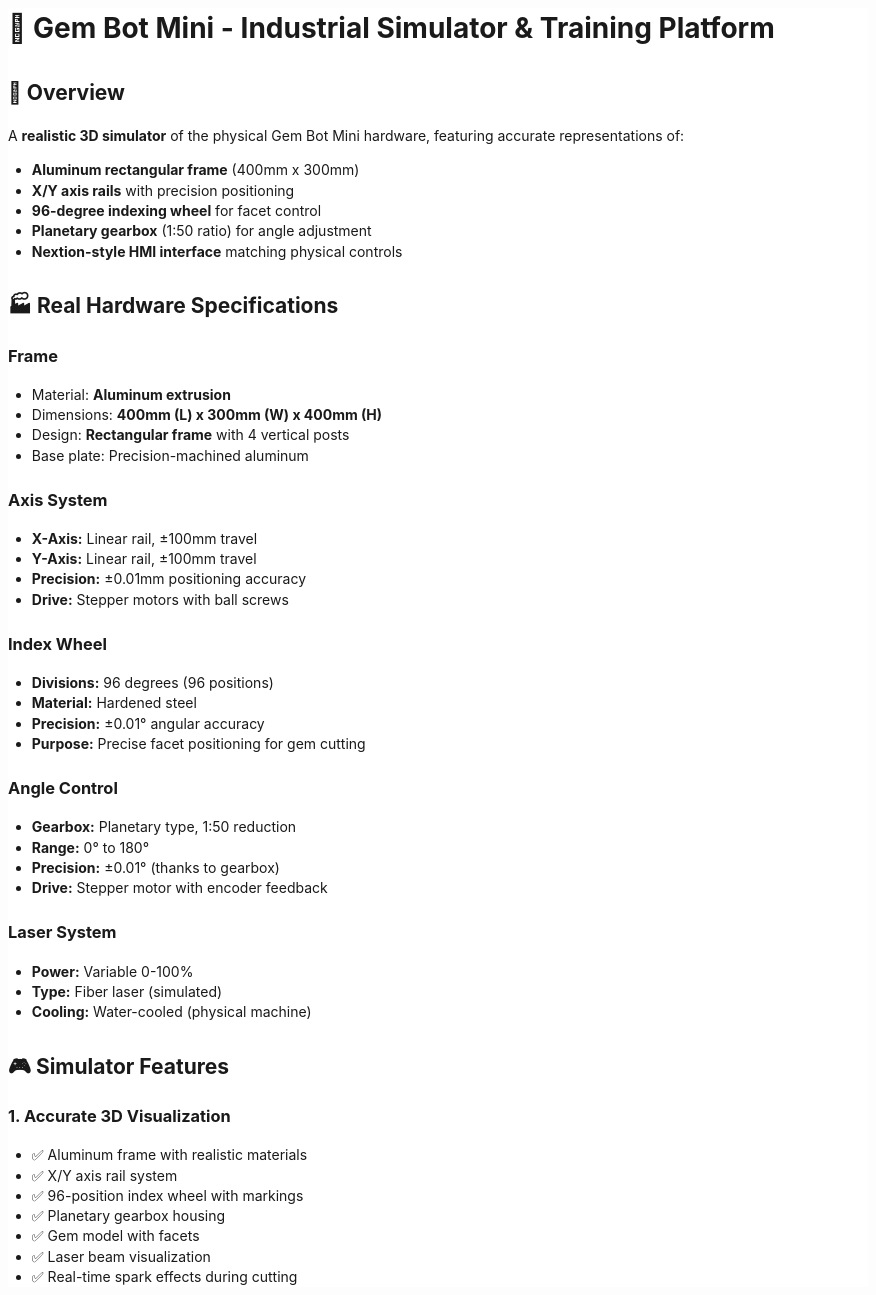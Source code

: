 # 💎 Gem Bot Mini - Industrial Simulator & Training Platform

## 🎯 Overview

A **realistic 3D simulator** of the physical Gem Bot Mini hardware, featuring accurate representations of:
- **Aluminum rectangular frame** (400mm x 300mm)
- **X/Y axis rails** with precision positioning
- **96-degree indexing wheel** for facet control
- **Planetary gearbox** (1:50 ratio) for angle adjustment
- **Nextion-style HMI interface** matching physical controls

## 🏭 Real Hardware Specifications

### Frame
- Material: **Aluminum extrusion**
- Dimensions: **400mm (L) x 300mm (W) x 400mm (H)**
- Design: **Rectangular frame** with 4 vertical posts
- Base plate: Precision-machined aluminum

### Axis System
- **X-Axis:** Linear rail, ±100mm travel
- **Y-Axis:** Linear rail, ±100mm travel
- **Precision:** ±0.01mm positioning accuracy
- **Drive:** Stepper motors with ball screws

### Index Wheel
- **Divisions:** 96 degrees (96 positions)
- **Material:** Hardened steel
- **Precision:** ±0.01° angular accuracy
- **Purpose:** Precise facet positioning for gem cutting

### Angle Control
- **Gearbox:** Planetary type, 1:50 reduction
- **Range:** 0° to 180°
- **Precision:** ±0.01° (thanks to gearbox)
- **Drive:** Stepper motor with encoder feedback

### Laser System
- **Power:** Variable 0-100%
- **Type:** Fiber laser (simulated)
- **Cooling:** Water-cooled (physical machine)

## 🎮 Simulator Features

### 1. Accurate 3D Visualization
- ✅ Aluminum frame with realistic materials
- ✅ X/Y axis rail system
- ✅ 96-position index wheel with markings
- ✅ Planetary gearbox housing
- ✅ Gem model with facets
- ✅ Laser beam visualization
- ✅ Real-time spark effects during cutting
